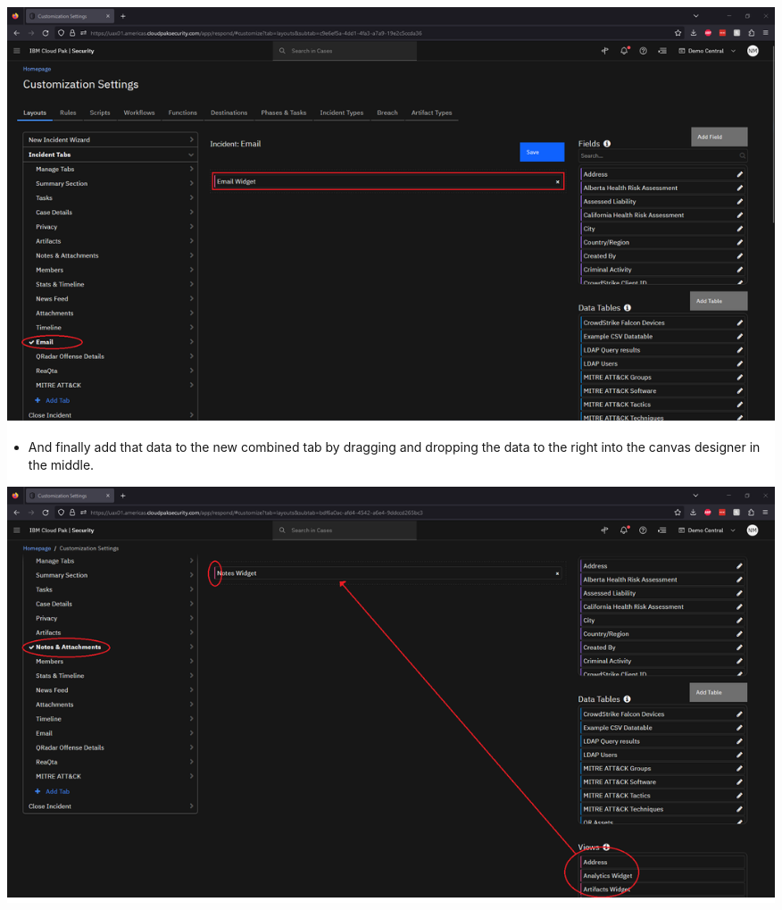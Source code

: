 ![Tech Bootcamp Lab Infrastructure](images/layout-email-data.png)

- And finally add that data to the new combined tab by dragging and dropping the data to the right into the canvas designer in the middle.

![Tech Bootcamp Lab Infrastructure](images/layout-notes-data.png)
